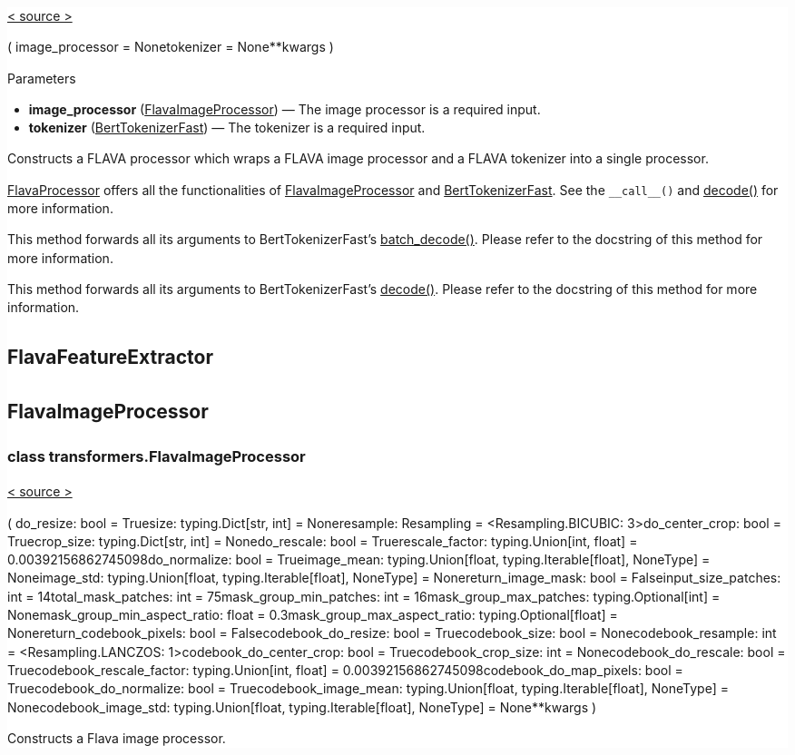 [< source \>](https://github.com/huggingface/transformers/blob/v4.34.0/src/transformers/models/flava/processing_flava.py#L28)

( image\_processor = Nonetokenizer = None\*\*kwargs )

Parameters

-   **image\_processor** ([FlavaImageProcessor](/docs/transformers/v4.34.0/en/model_doc/flava#transformers.FlavaImageProcessor)) — The image processor is a required input.
-   **tokenizer** ([BertTokenizerFast](/docs/transformers/v4.34.0/en/model_doc/bert#transformers.BertTokenizerFast)) — The tokenizer is a required input.

Constructs a FLAVA processor which wraps a FLAVA image processor and a FLAVA tokenizer into a single processor.

[FlavaProcessor](/docs/transformers/v4.34.0/en/model_doc/flava#transformers.FlavaProcessor) offers all the functionalities of [FlavaImageProcessor](/docs/transformers/v4.34.0/en/model_doc/flava#transformers.FlavaImageProcessor) and [BertTokenizerFast](/docs/transformers/v4.34.0/en/model_doc/bert#transformers.BertTokenizerFast). See the `__call__()` and [decode()](/docs/transformers/v4.34.0/en/model_doc/flava#transformers.FlavaProcessor.decode) for more information.

This method forwards all its arguments to BertTokenizerFast’s [batch\_decode()](/docs/transformers/v4.34.0/en/model_doc/speecht5#transformers.SpeechT5Tokenizer.batch_decode). Please refer to the docstring of this method for more information.

This method forwards all its arguments to BertTokenizerFast’s [decode()](/docs/transformers/v4.34.0/en/model_doc/speecht5#transformers.SpeechT5Tokenizer.decode). Please refer to the docstring of this method for more information.

## FlavaFeatureExtractor

## FlavaImageProcessor

### class transformers.FlavaImageProcessor

[< source \>](https://github.com/huggingface/transformers/blob/v4.34.0/src/transformers/models/flava/image_processing_flava.py#L135)

( do\_resize: bool = Truesize: typing.Dict\[str, int\] = Noneresample: Resampling = <Resampling.BICUBIC: 3>do\_center\_crop: bool = Truecrop\_size: typing.Dict\[str, int\] = Nonedo\_rescale: bool = Truerescale\_factor: typing.Union\[int, float\] = 0.00392156862745098do\_normalize: bool = Trueimage\_mean: typing.Union\[float, typing.Iterable\[float\], NoneType\] = Noneimage\_std: typing.Union\[float, typing.Iterable\[float\], NoneType\] = Nonereturn\_image\_mask: bool = Falseinput\_size\_patches: int = 14total\_mask\_patches: int = 75mask\_group\_min\_patches: int = 16mask\_group\_max\_patches: typing.Optional\[int\] = Nonemask\_group\_min\_aspect\_ratio: float = 0.3mask\_group\_max\_aspect\_ratio: typing.Optional\[float\] = Nonereturn\_codebook\_pixels: bool = Falsecodebook\_do\_resize: bool = Truecodebook\_size: bool = Nonecodebook\_resample: int = <Resampling.LANCZOS: 1>codebook\_do\_center\_crop: bool = Truecodebook\_crop\_size: int = Nonecodebook\_do\_rescale: bool = Truecodebook\_rescale\_factor: typing.Union\[int, float\] = 0.00392156862745098codebook\_do\_map\_pixels: bool = Truecodebook\_do\_normalize: bool = Truecodebook\_image\_mean: typing.Union\[float, typing.Iterable\[float\], NoneType\] = Nonecodebook\_image\_std: typing.Union\[float, typing.Iterable\[float\], NoneType\] = None\*\*kwargs )

Constructs a Flava image processor.
